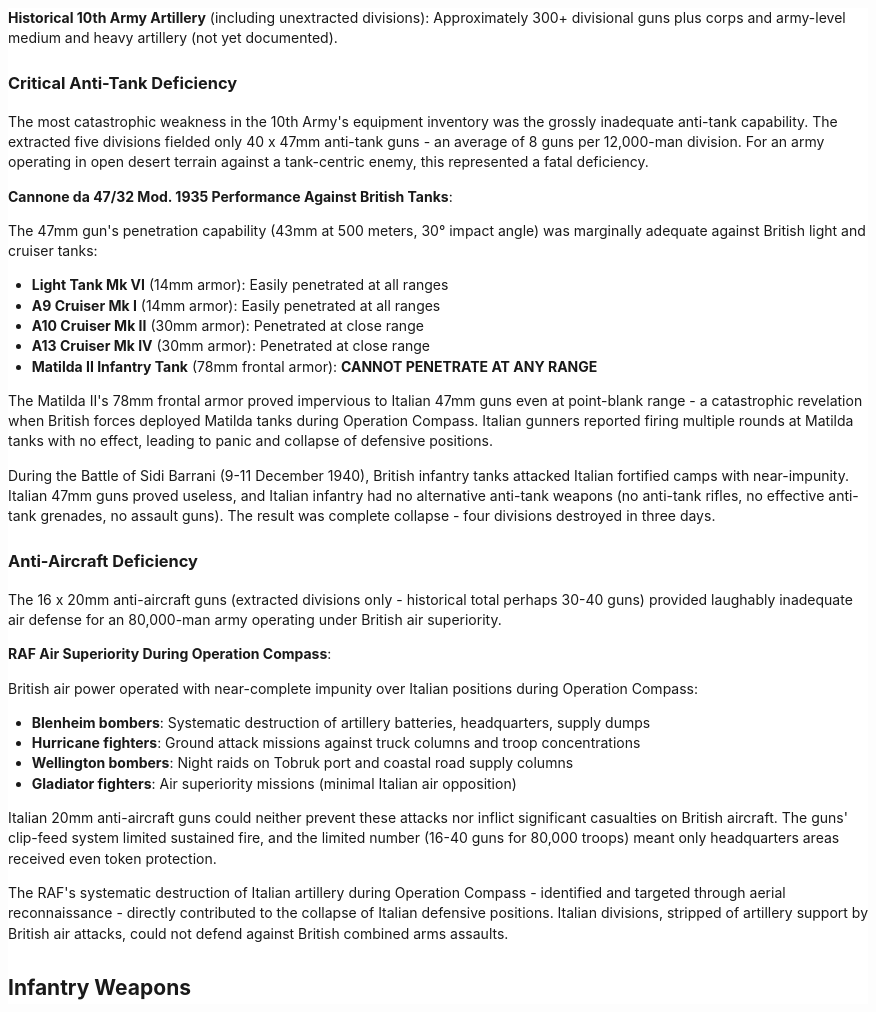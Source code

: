**Historical 10th Army Artillery** (including unextracted divisions): Approximately 300+ divisional guns plus corps and army-level medium and heavy artillery (not yet documented).

### Critical Anti-Tank Deficiency

The most catastrophic weakness in the 10th Army's equipment inventory was the grossly inadequate anti-tank capability. The extracted five divisions fielded only 40 x 47mm anti-tank guns - an average of 8 guns per 12,000-man division. For an army operating in open desert terrain against a tank-centric enemy, this represented a fatal deficiency.

**Cannone da 47/32 Mod. 1935 Performance Against British Tanks**:

The 47mm gun's penetration capability (43mm at 500 meters, 30° impact angle) was marginally adequate against British light and cruiser tanks:
- **Light Tank Mk VI** (14mm armor): Easily penetrated at all ranges
- **A9 Cruiser Mk I** (14mm armor): Easily penetrated at all ranges
- **A10 Cruiser Mk II** (30mm armor): Penetrated at close range
- **A13 Cruiser Mk IV** (30mm armor): Penetrated at close range
- **Matilda II Infantry Tank** (78mm frontal armor): **CANNOT PENETRATE AT ANY RANGE**

The Matilda II's 78mm frontal armor proved impervious to Italian 47mm guns even at point-blank range - a catastrophic revelation when British forces deployed Matilda tanks during Operation Compass. Italian gunners reported firing multiple rounds at Matilda tanks with no effect, leading to panic and collapse of defensive positions.

During the Battle of Sidi Barrani (9-11 December 1940), British infantry tanks attacked Italian fortified camps with near-impunity. Italian 47mm guns proved useless, and Italian infantry had no alternative anti-tank weapons (no anti-tank rifles, no effective anti-tank grenades, no assault guns). The result was complete collapse - four divisions destroyed in three days.

### Anti-Aircraft Deficiency

The 16 x 20mm anti-aircraft guns (extracted divisions only - historical total perhaps 30-40 guns) provided laughably inadequate air defense for an 80,000-man army operating under British air superiority.

**RAF Air Superiority During Operation Compass**:

British air power operated with near-complete impunity over Italian positions during Operation Compass:
- **Blenheim bombers**: Systematic destruction of artillery batteries, headquarters, supply dumps
- **Hurricane fighters**: Ground attack missions against truck columns and troop concentrations
- **Wellington bombers**: Night raids on Tobruk port and coastal road supply columns
- **Gladiator fighters**: Air superiority missions (minimal Italian air opposition)

Italian 20mm anti-aircraft guns could neither prevent these attacks nor inflict significant casualties on British aircraft. The guns' clip-feed system limited sustained fire, and the limited number (16-40 guns for 80,000 troops) meant only headquarters areas received even token protection.

The RAF's systematic destruction of Italian artillery during Operation Compass - identified and targeted through aerial reconnaissance - directly contributed to the collapse of Italian defensive positions. Italian divisions, stripped of artillery support by British air attacks, could not defend against British combined arms assaults.

## Infantry Weapons
